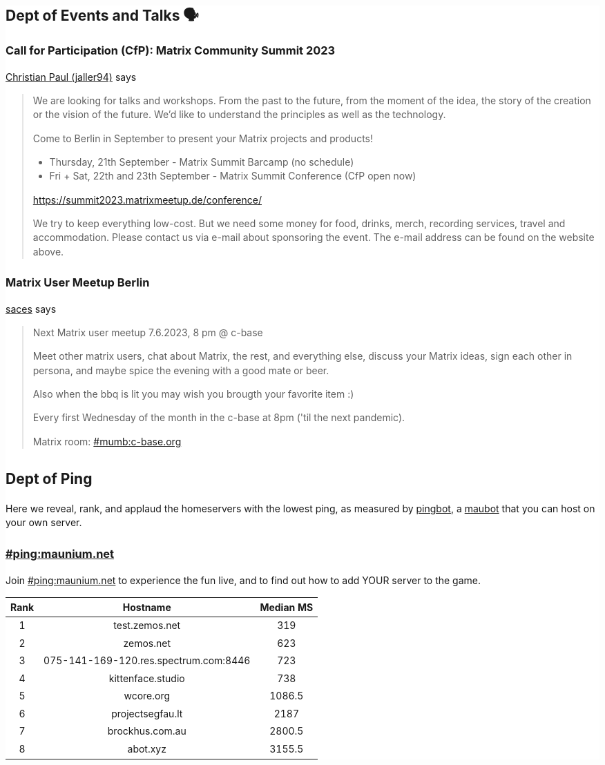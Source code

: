 ## Dept of Events and Talks 🗣️

### Call for Participation (CfP): Matrix Community Summit 2023

[Christian Paul (jaller94)](https://matrix.to/#/@jaller94:matrix.org) says

> We are looking for talks and workshops. From the past to the future, from the moment of the idea, the story of the creation or the vision of the future.
> We’d like to understand the principles as well as the technology.
> 
> Come to Berlin in September to present your Matrix projects and products!
> 
> * Thursday, 21th September - Matrix Summit Barcamp (no schedule)
> * Fri + Sat, 22th and 23th September - Matrix Summit Conference (CfP open now)
> 
> https://summit2023.matrixmeetup.de/conference/
> 
> We try to keep everything low-cost. But we need some money for food, drinks, merch, recording services, travel and accommodation. Please contact us via e-mail about sponsoring the event. The e-mail address can be found on the website above.

### Matrix User Meetup Berlin

[saces](https://matrix.to/#/@saces:c-base.org) says

> Next Matrix user meetup 7.6.2023, 8 pm @ c-base
> 
> Meet other matrix users, chat about Matrix, the rest, and everything else, discuss your Matrix ideas, sign each other in persona, and maybe spice the evening with a good mate or beer.
> 
> Also when the bbq is lit you may wish you brougth your favorite item :)
> 
> Every first Wednesday of the month in the c-base at 8pm ('til the next pandemic).
> 
> Matrix room: [#mumb:c-base.org](https://matrix.to/#/#mumb:c-base.org)

## Dept of Ping

Here we reveal, rank, and applaud the homeservers with the lowest ping, as measured by [pingbot](https://github.com/maubot/echo), a [maubot](https://github.com/maubot/maubot) that you can host on your own server.

### [#ping:maunium.net](https://matrix.to/#/#ping:maunium.net)
Join [#ping:maunium.net](https://matrix.to/#/#ping:maunium.net) to experience the fun live, and to find out how to add YOUR server to the game.

|Rank|Hostname|Median MS|
|:---:|:---:|:---:|
|1|test.zemos.net|319|
|2|zemos.net|623|
|3|075-141-169-120.res.spectrum.com:8446|723|
|4|kittenface.studio|738|
|5|wcore.org|1086.5|
|6|projectsegfau.lt|2187|
|7|brockhus.com.au|2800.5|
|8|abot.xyz|3155.5|